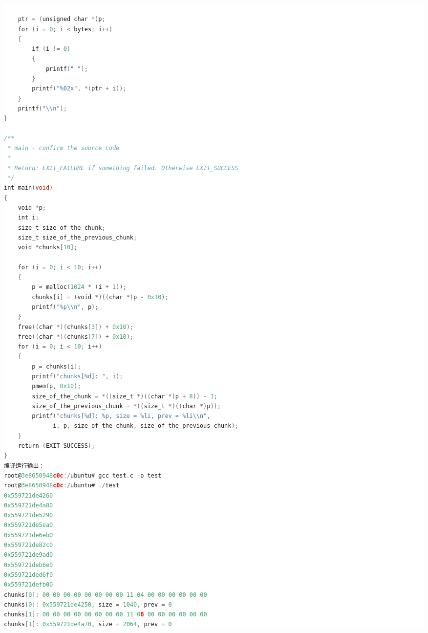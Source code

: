 ```c

    ptr = (unsigned char *)p;
    for (i = 0; i < bytes; i++)
    {
        if (i != 0)
        {
            printf(" ");
        }
        printf("%02x", *(ptr + i));
    }
    printf("\\n");
}

/**
 * main - confirm the source code
 *
 * Return: EXIT_FAILURE if something failed. Otherwise EXIT_SUCCESS
 */
int main(void)
{
    void *p;
    int i;
    size_t size_of_the_chunk;
    size_t size_of_the_previous_chunk;
    void *chunks[10];

    for (i = 0; i < 10; i++)
    {
        p = malloc(1024 * (i + 1));
        chunks[i] = (void *)((char *)p - 0x10);
        printf("%p\\n", p);
    }
    free((char *)(chunks[3]) + 0x10);
    free((char *)(chunks[7]) + 0x10);
    for (i = 0; i < 10; i++)
    {
        p = chunks[i];
        printf("chunks[%d]: ", i);
        pmem(p, 0x10);
        size_of_the_chunk = *((size_t *)((char *)p + 8)) - 1;
        size_of_the_previous_chunk = *((size_t *)((char *)p));
        printf("chunks[%d]: %p, size = %li, prev = %li\\n",
              i, p, size_of_the_chunk, size_of_the_previous_chunk);
    }
    return (EXIT_SUCCESS);
}
编译运行输出：
root@3e8650948c0c:/ubuntu# gcc test.c -o test
root@3e8650948c0c:/ubuntu# ./test
0x559721de4260
0x559721de4a80
0x559721de5290
0x559721de5ea0
0x559721de6eb0
0x559721de82c0
0x559721de9ad0
0x559721deb6e0
0x559721ded6f0
0x559721defb00
chunks[0]: 00 00 00 00 00 00 00 00 11 04 00 00 00 00 00 00
chunks[0]: 0x559721de4250, size = 1040, prev = 0
chunks[1]: 00 00 00 00 00 00 00 00 11 08 00 00 00 00 00 00
chunks[1]: 0x559721de4a70, size = 2064, prev = 0
```